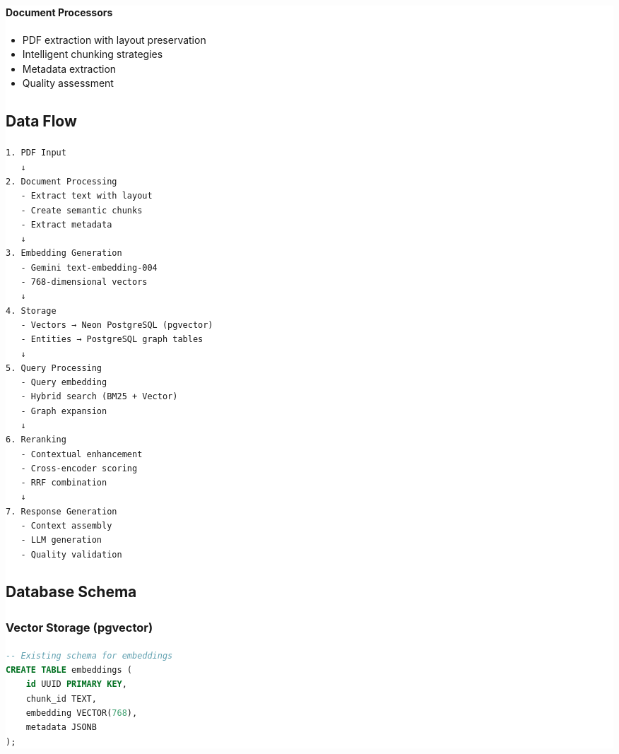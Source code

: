 #### Document Processors
- PDF extraction with layout preservation
- Intelligent chunking strategies
- Metadata extraction
- Quality assessment

## Data Flow

```
1. PDF Input
   ↓
2. Document Processing
   - Extract text with layout
   - Create semantic chunks
   - Extract metadata
   ↓
3. Embedding Generation
   - Gemini text-embedding-004
   - 768-dimensional vectors
   ↓
4. Storage
   - Vectors → Neon PostgreSQL (pgvector)
   - Entities → PostgreSQL graph tables
   ↓
5. Query Processing
   - Query embedding
   - Hybrid search (BM25 + Vector)
   - Graph expansion
   ↓
6. Reranking
   - Contextual enhancement
   - Cross-encoder scoring
   - RRF combination
   ↓
7. Response Generation
   - Context assembly
   - LLM generation
   - Quality validation
```

## Database Schema

### Vector Storage (pgvector)
```sql
-- Existing schema for embeddings
CREATE TABLE embeddings (
    id UUID PRIMARY KEY,
    chunk_id TEXT,
    embedding VECTOR(768),
    metadata JSONB
);
```
